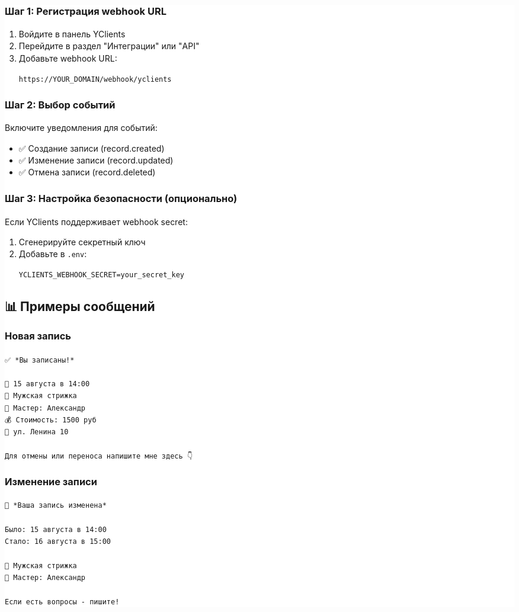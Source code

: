 ### Шаг 1: Регистрация webhook URL

1. Войдите в панель YClients
2. Перейдите в раздел "Интеграции" или "API"
3. Добавьте webhook URL:
   ```
   https://YOUR_DOMAIN/webhook/yclients
   ```

### Шаг 2: Выбор событий

Включите уведомления для событий:
- ✅ Создание записи (record.created)
- ✅ Изменение записи (record.updated)
- ✅ Отмена записи (record.deleted)

### Шаг 3: Настройка безопасности (опционально)

Если YClients поддерживает webhook secret:
1. Сгенерируйте секретный ключ
2. Добавьте в `.env`:
   ```
   YCLIENTS_WEBHOOK_SECRET=your_secret_key
   ```

## 📊 Примеры сообщений

### Новая запись
```
✅ *Вы записаны!*

📅 15 августа в 14:00
💇 Мужская стрижка
👤 Мастер: Александр
💰 Стоимость: 1500 руб
📍 ул. Ленина 10

Для отмены или переноса напишите мне здесь 👇
```

### Изменение записи
```
📝 *Ваша запись изменена*

Было: 15 августа в 14:00
Стало: 16 августа в 15:00

💇 Мужская стрижка
👤 Мастер: Александр

Если есть вопросы - пишите!
```
